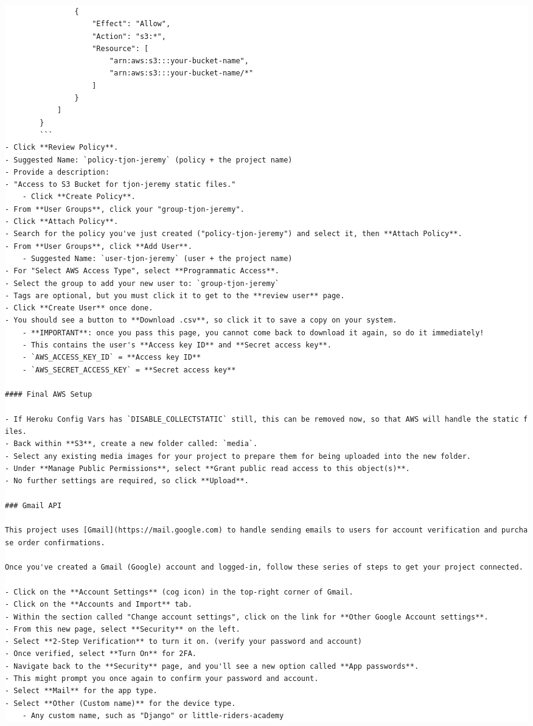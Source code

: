 ```shell
				{
					"Effect": "Allow",
					"Action": "s3:*",
					"Resource": [
						"arn:aws:s3:::your-bucket-name",
						"arn:aws:s3:::your-bucket-name/*"
					]
				}
			]
		}
		```
- Click **Review Policy**.
- Suggested Name: `policy-tjon-jeremy` (policy + the project name)
- Provide a description:
- "Access to S3 Bucket for tjon-jeremy static files."
	- Click **Create Policy**.
- From **User Groups**, click your "group-tjon-jeremy".
- Click **Attach Policy**.
- Search for the policy you've just created ("policy-tjon-jeremy") and select it, then **Attach Policy**.
- From **User Groups**, click **Add User**.
	- Suggested Name: `user-tjon-jeremy` (user + the project name)
- For "Select AWS Access Type", select **Programmatic Access**.
- Select the group to add your new user to: `group-tjon-jeremy`
- Tags are optional, but you must click it to get to the **review user** page.
- Click **Create User** once done.
- You should see a button to **Download .csv**, so click it to save a copy on your system.
	- **IMPORTANT**: once you pass this page, you cannot come back to download it again, so do it immediately!
	- This contains the user's **Access key ID** and **Secret access key**.
	- `AWS_ACCESS_KEY_ID` = **Access key ID**
	- `AWS_SECRET_ACCESS_KEY` = **Secret access key**

#### Final AWS Setup

- If Heroku Config Vars has `DISABLE_COLLECTSTATIC` still, this can be removed now, so that AWS will handle the static files.
- Back within **S3**, create a new folder called: `media`.
- Select any existing media images for your project to prepare them for being uploaded into the new folder.
- Under **Manage Public Permissions**, select **Grant public read access to this object(s)**.
- No further settings are required, so click **Upload**.

### Gmail API

This project uses [Gmail](https://mail.google.com) to handle sending emails to users for account verification and purchase order confirmations.

Once you've created a Gmail (Google) account and logged-in, follow these series of steps to get your project connected.

- Click on the **Account Settings** (cog icon) in the top-right corner of Gmail.
- Click on the **Accounts and Import** tab.
- Within the section called "Change account settings", click on the link for **Other Google Account settings**.
- From this new page, select **Security** on the left.
- Select **2-Step Verification** to turn it on. (verify your password and account)
- Once verified, select **Turn On** for 2FA.
- Navigate back to the **Security** page, and you'll see a new option called **App passwords**.
- This might prompt you once again to confirm your password and account.
- Select **Mail** for the app type.
- Select **Other (Custom name)** for the device type.
	- Any custom name, such as "Django" or little-riders-academy
```